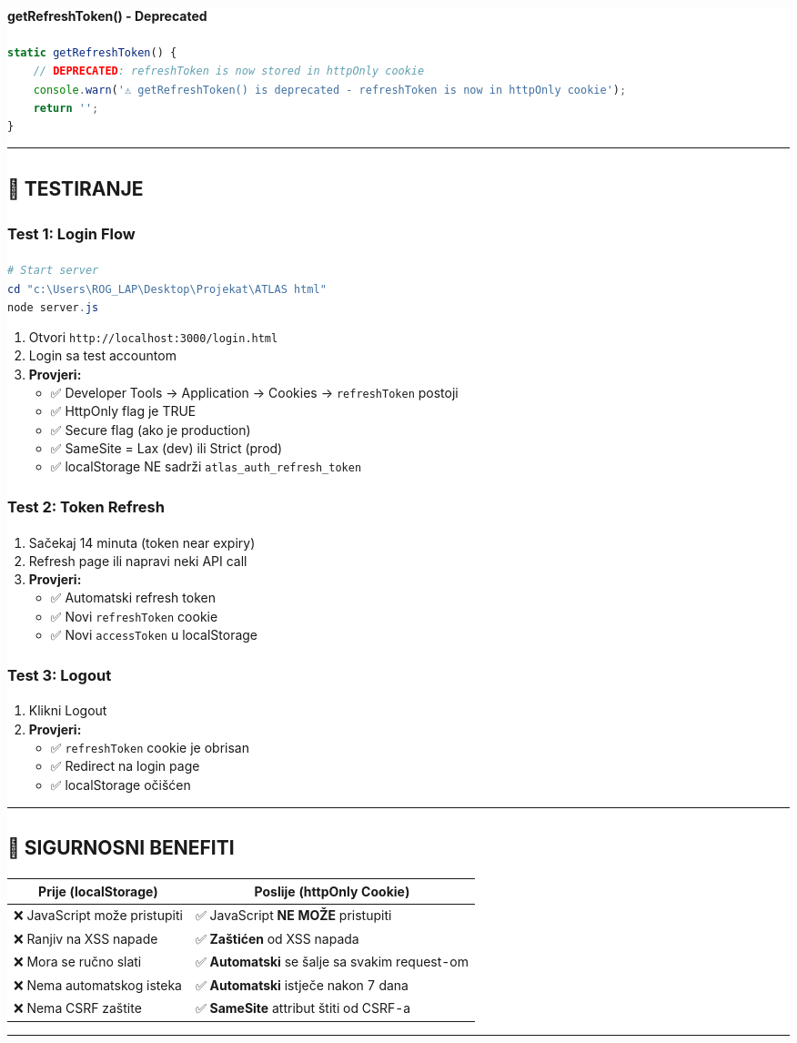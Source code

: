 #### getRefreshToken() - Deprecated
```javascript
static getRefreshToken() {
    // DEPRECATED: refreshToken is now stored in httpOnly cookie
    console.warn('⚠️ getRefreshToken() is deprecated - refreshToken is now in httpOnly cookie');
    return '';
}
```

---

## 🧪 TESTIRANJE

### Test 1: Login Flow
```powershell
# Start server
cd "c:\Users\ROG_LAP\Desktop\Projekat\ATLAS html"
node server.js
```

1. Otvori `http://localhost:3000/login.html`
2. Login sa test accountom
3. **Provjeri:**
   - ✅ Developer Tools → Application → Cookies → `refreshToken` postoji
   - ✅ HttpOnly flag je TRUE
   - ✅ Secure flag (ako je production)
   - ✅ SameSite = Lax (dev) ili Strict (prod)
   - ✅ localStorage NE sadrži `atlas_auth_refresh_token`

### Test 2: Token Refresh
1. Sačekaj 14 minuta (token near expiry)
2. Refresh page ili napravi neki API call
3. **Provjeri:**
   - ✅ Automatski refresh token
   - ✅ Novi `refreshToken` cookie
   - ✅ Novi `accessToken` u localStorage

### Test 3: Logout
1. Klikni Logout
2. **Provjeri:**
   - ✅ `refreshToken` cookie je obrisan
   - ✅ Redirect na login page
   - ✅ localStorage očišćen

---

## 🔐 SIGURNOSNI BENEFITI

| Prije (localStorage) | Poslije (httpOnly Cookie) |
|---------------------|---------------------------|
| ❌ JavaScript može pristupiti | ✅ JavaScript **NE MOŽE** pristupiti |
| ❌ Ranjiv na XSS napade | ✅ **Zaštićen** od XSS napada |
| ❌ Mora se ručno slati | ✅ **Automatski** se šalje sa svakim request-om |
| ❌ Nema automatskog isteka | ✅ **Automatski** istječe nakon 7 dana |
| ❌ Nema CSRF zaštite | ✅ **SameSite** attribut štiti od CSRF-a |

---